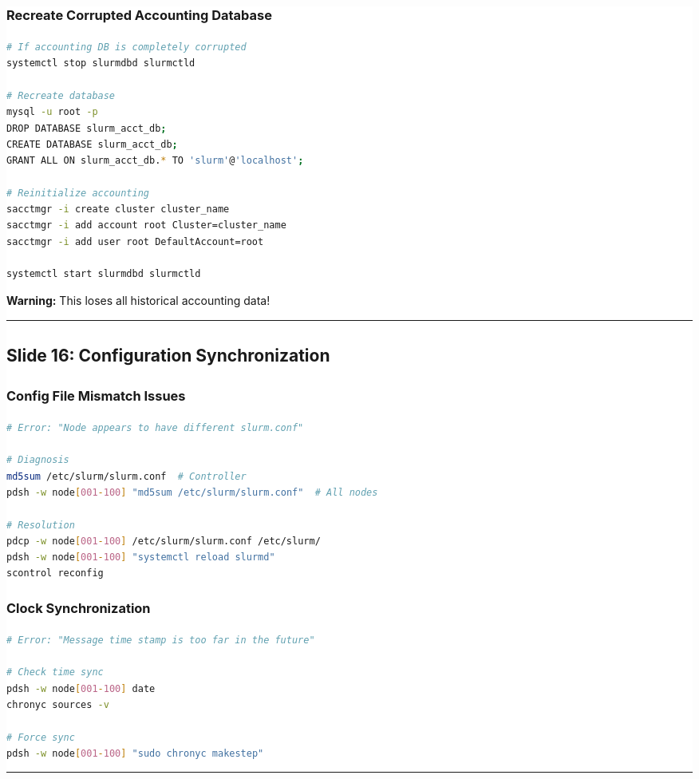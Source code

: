 ### **Recreate Corrupted Accounting Database**
```bash
# If accounting DB is completely corrupted
systemctl stop slurmdbd slurmctld

# Recreate database
mysql -u root -p
DROP DATABASE slurm_acct_db;
CREATE DATABASE slurm_acct_db;
GRANT ALL ON slurm_acct_db.* TO 'slurm'@'localhost';

# Reinitialize accounting
sacctmgr -i create cluster cluster_name
sacctmgr -i add account root Cluster=cluster_name
sacctmgr -i add user root DefaultAccount=root

systemctl start slurmdbd slurmctld
```

**Warning:** This loses all historical accounting data!

---

## **Slide 16: Configuration Synchronization**

### **Config File Mismatch Issues**
```bash
# Error: "Node appears to have different slurm.conf"

# Diagnosis
md5sum /etc/slurm/slurm.conf  # Controller
pdsh -w node[001-100] "md5sum /etc/slurm/slurm.conf"  # All nodes

# Resolution
pdcp -w node[001-100] /etc/slurm/slurm.conf /etc/slurm/
pdsh -w node[001-100] "systemctl reload slurmd"
scontrol reconfig
```

### **Clock Synchronization**
```bash
# Error: "Message time stamp is too far in the future"

# Check time sync
pdsh -w node[001-100] date
chronyc sources -v

# Force sync
pdsh -w node[001-100] "sudo chronyc makestep"
```

---
